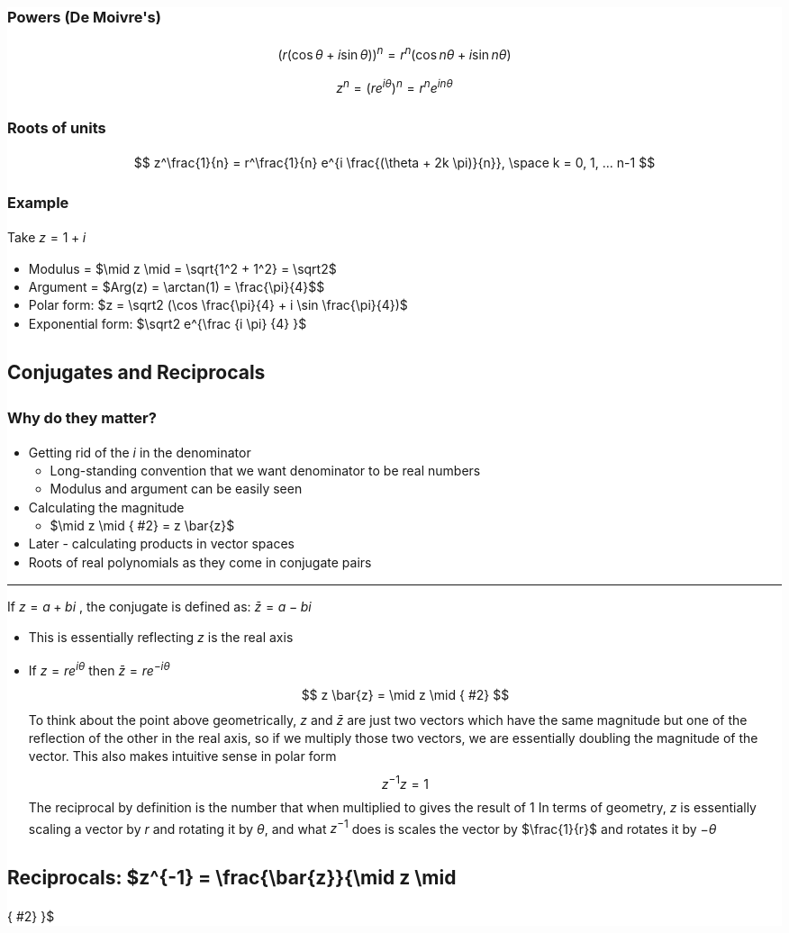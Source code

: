 ### Powers (De Moivre's)
$$ (r (\cos \theta + i \sin \theta))^n = r^n (\cos n \theta + i \sin n \theta) $$ 

$$z^n = (re^{i \theta})^n = r^n e^{in \theta}$$

### Roots of units 

$$ z^\frac{1}{n} = r^\frac{1}{n} e^{i \frac{(\theta + 2k \pi)}{n}}, \space k = 0, 1, ... n-1 $$

### Example 

Take $z = 1+ i$

- Modulus = $\mid z \mid = \sqrt{1^2 + 1^2} = \sqrt2$
- Argument = $Arg(z) = \arctan(1) = \frac{\pi}{4}$$
- Polar form: $z = \sqrt2 (\cos \frac{\pi}{4}  + i \sin \frac{\pi}{4})$
- Exponential form: $\sqrt2 e^{\frac {i \pi} {4} }$

## Conjugates and Reciprocals 

### Why do they matter? 

- Getting rid of the $i$ in the denominator 
	- Long-standing convention that we want denominator to be real numbers 
	- Modulus and argument can be easily seen 
- Calculating the magnitude 
	- $\mid z \mid
{ #2}
 = z \bar{z}$
- Later - calculating products in vector spaces 
- Roots of real polynomials as they come in conjugate pairs 
---

If $z = a+bi$ , the conjugate is defined as: $\bar{z} = a-bi$ 
- This is essentially reflecting $z$ is the real axis 

- If $z = r e^{i \theta}$  then $\bar{z} = r e ^{-i \theta}$ $$ z \bar{z} = \mid z \mid
{ #2}
$$
To think about the point above geometrically, $z$ and $\bar{z}$ are just two vectors which have the same magnitude but one of the reflection of the other in the real axis, so if we multiply those two vectors, we are essentially doubling the magnitude of the vector. This also makes intuitive sense in polar form 
$$ z^{-1} z = 1 $$
The reciprocal by definition is the number that when multiplied to gives the result of $1$ 
In terms of geometry, $z$ is essentially scaling a vector by $r$ and rotating it by $\theta$, and what $z^{-1}$ does is scales the vector by $\frac{1}{r}$ and rotates it by $-\theta$

## Reciprocals: $z^{-1} = \frac{\bar{z}}{\mid z \mid
{ #2}
}$
